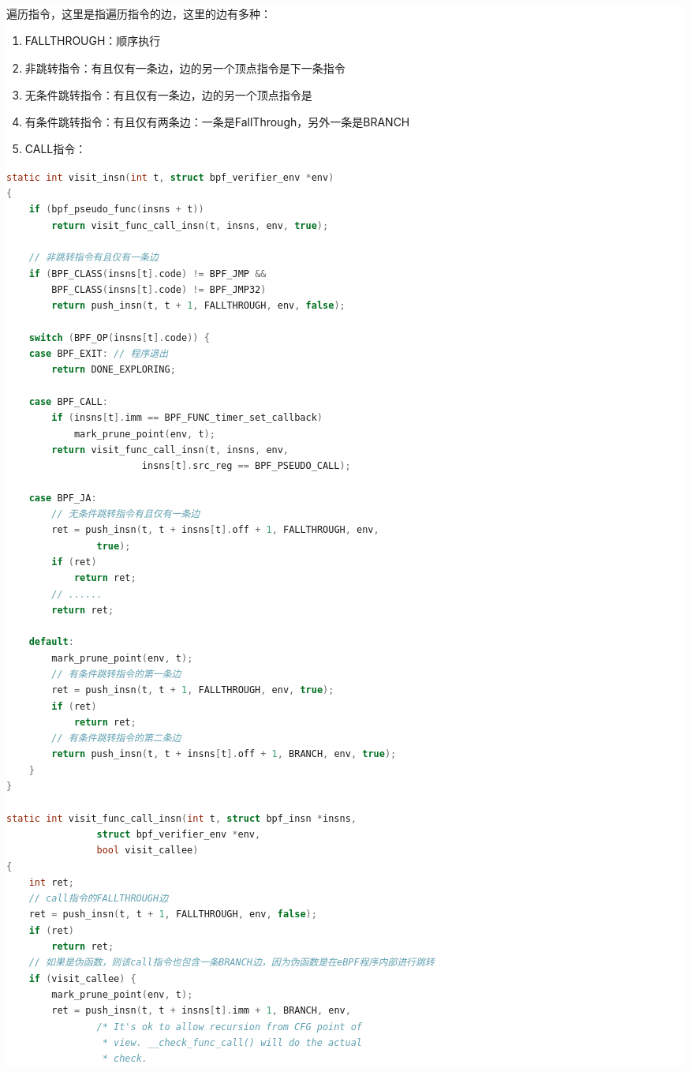遍历指令，这里是指遍历指令的边，这里的边有多种：
1. FALLTHROUGH：顺序执行 

1. 非跳转指令：有且仅有一条边，边的另一个顶点指令是下一条指令
2. 无条件跳转指令：有且仅有一条边，边的另一个顶点指令是
3. 有条件跳转指令：有且仅有两条边：一条是FallThrough，另外一条是BRANCH
4. CALL指令：
```c
static int visit_insn(int t, struct bpf_verifier_env *env)
{
	if (bpf_pseudo_func(insns + t))
		return visit_func_call_insn(t, insns, env, true);

	// 非跳转指令有且仅有一条边
	if (BPF_CLASS(insns[t].code) != BPF_JMP &&
	    BPF_CLASS(insns[t].code) != BPF_JMP32)
		return push_insn(t, t + 1, FALLTHROUGH, env, false);

	switch (BPF_OP(insns[t].code)) {
	case BPF_EXIT: // 程序退出
		return DONE_EXPLORING;

	case BPF_CALL:
		if (insns[t].imm == BPF_FUNC_timer_set_callback)
			mark_prune_point(env, t);
		return visit_func_call_insn(t, insns, env,
					    insns[t].src_reg == BPF_PSEUDO_CALL);

	case BPF_JA:
        // 无条件跳转指令有且仅有一条边
		ret = push_insn(t, t + insns[t].off + 1, FALLTHROUGH, env,
				true);
		if (ret)
			return ret;
        // ......
		return ret;

	default:
		mark_prune_point(env, t);
    	// 有条件跳转指令的第一条边
		ret = push_insn(t, t + 1, FALLTHROUGH, env, true);
		if (ret)
			return ret;
    	// 有条件跳转指令的第二条边
		return push_insn(t, t + insns[t].off + 1, BRANCH, env, true);
	}
}

static int visit_func_call_insn(int t, struct bpf_insn *insns,
				struct bpf_verifier_env *env,
				bool visit_callee)
{
	int ret;
	// call指令的FALLTHROUGH边
	ret = push_insn(t, t + 1, FALLTHROUGH, env, false);
	if (ret)
		return ret;
	// 如果是伪函数，则该call指令也包含一条BRANCH边，因为伪函数是在eBPF程序内部进行跳转
	if (visit_callee) {
		mark_prune_point(env, t);
		ret = push_insn(t, t + insns[t].imm + 1, BRANCH, env,
				/* It's ok to allow recursion from CFG point of
				 * view. __check_func_call() will do the actual
				 * check.
```